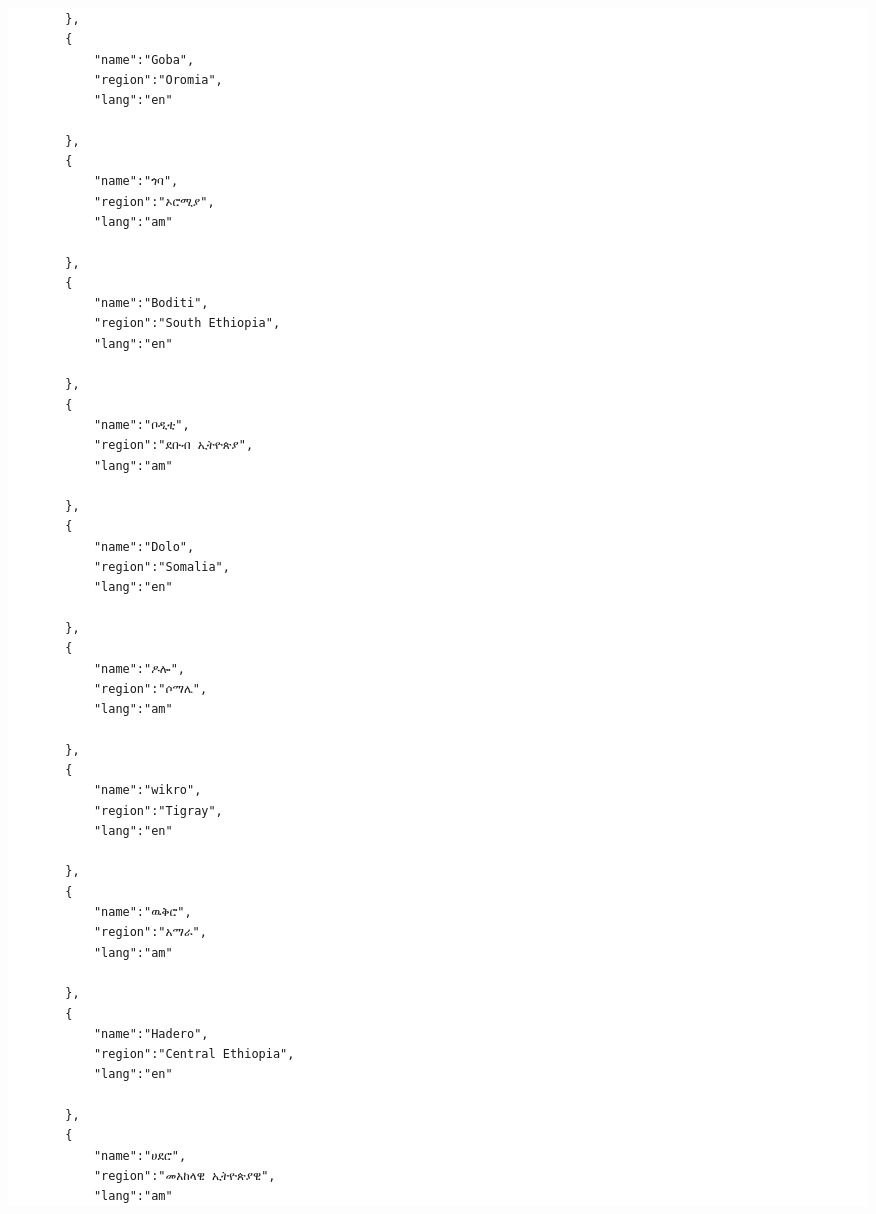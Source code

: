             },
            {
                "name":"Goba",
                "region":"Oromia",
                "lang":"en"
        
            },
            {
                "name":"ጎባ",
                "region":"ኦሮሚያ",
                "lang":"am"
                
            },
            {
                "name":"Boditi",
                "region":"South Ethiopia",
                "lang":"en"
        
            },
            {
                "name":"ቦዲቲ",
                "region":"ደቡብ ኢትዮጵያ",
                "lang":"am"
                
            },
            {
                "name":"Dolo",
                "region":"Somalia",
                "lang":"en"
        
            },
            {
                "name":"ዶሎ",
                "region":"ሶማሌ",
                "lang":"am"
                
            },
            {
                "name":"wikro",
                "region":"Tigray",
                "lang":"en"
        
            },
            {
                "name":"ዉቅሮ",
                "region":"አማራ",
                "lang":"am"
            
            },
            {
                "name":"Hadero",
                "region":"Central Ethiopia",
                "lang":"en"
        
            },
            {
                "name":"ሀደሮ",
                "region":"መአከላዊ ኢትዮጵያዊ",
                "lang":"am"
            